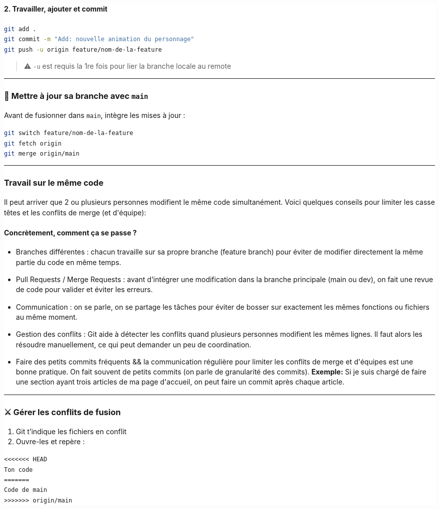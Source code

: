 #### 2. Travailler, ajouter et commit

```bash
git add .
git commit -m "Add: nouvelle animation du personnage"
git push -u origin feature/nom-de-la-feature
```

> ⚠️ `-u` est requis la 1re fois pour lier la branche locale au remote

---

### 🔁 Mettre à jour sa branche avec `main`

Avant de fusionner dans `main`, intègre les mises à jour :

```bash
git switch feature/nom-de-la-feature
git fetch origin
git merge origin/main
```

---

### Travail sur le même code

Il peut arriver que 2 ou plusieurs personnes modifient le même code simultanément. Voici quelques conseils pour limiter les casse têtes et les conflits de merge (et d'équipe):

#### Concrètement, comment ça se passe ?

- Branches différentes : chacun travaille sur sa propre branche (feature branch) pour éviter de modifier directement la même partie du code en même temps.

- Pull Requests / Merge Requests : avant d’intégrer une modification dans la branche principale (main ou dev), on fait une revue de code pour valider et éviter les erreurs.

- Communication : on se parle, on se partage les tâches pour éviter de bosser sur exactement les mêmes fonctions ou fichiers au même moment.

- Gestion des conflits : Git aide à détecter les conflits quand plusieurs personnes modifient les mêmes lignes. Il faut alors les résoudre manuellement, ce qui peut demander un peu de coordination.

- Faire des petits commits fréquents && la communication régulière pour limiter les conflits de merge et d'équipes est une bonne pratique. On fait souvent de petits commits (on parle de granularité des commits). 
 **Exemple:** Si je suis chargé de faire une section ayant trois articles de ma page d'accueil, on peut faire un commit après chaque article.

---

### ⚔️ Gérer les conflits de fusion

1. Git t’indique les fichiers en conflit
2. Ouvre-les et repère :

```
<<<<<<< HEAD
Ton code
=======
Code de main
>>>>>>> origin/main
```
